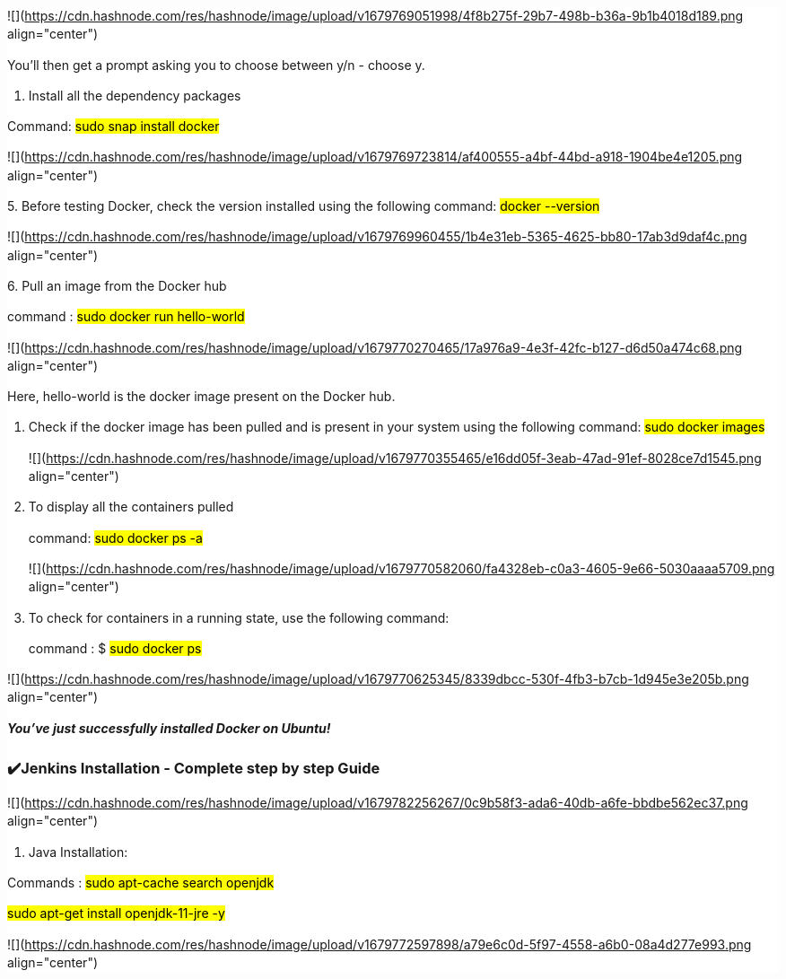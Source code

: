 
![](https://cdn.hashnode.com/res/hashnode/image/upload/v1679769051998/4f8b275f-29b7-498b-b36a-9b1b4018d189.png align="center")

You’ll then get a prompt asking you to choose between y/n - choose y.

1. Install all the dependency packages
    

Command: <mark>sudo snap install docker</mark>

![](https://cdn.hashnode.com/res/hashnode/image/upload/v1679769723814/af400555-a4bf-44bd-a918-1904be4e1205.png align="center")

5\. Before testing Docker, check the version installed using the following command: <mark>docker --version</mark>

![](https://cdn.hashnode.com/res/hashnode/image/upload/v1679769960455/1b4e31eb-5365-4625-bb80-17ab3d9daf4c.png align="center")

6\. Pull an image from the Docker hub

command : <mark>sudo docker run hello-world</mark>

![](https://cdn.hashnode.com/res/hashnode/image/upload/v1679770270465/17a976a9-4e3f-42fc-b127-d6d50a474c68.png align="center")

Here, hello-world is the docker image present on the Docker hub.

1. Check if the docker image has been pulled and is present in your system using the following command: <mark>sudo docker images</mark>
    
    ![](https://cdn.hashnode.com/res/hashnode/image/upload/v1679770355465/e16dd05f-3eab-47ad-91ef-8028ce7d1545.png align="center")
    
2. To display all the containers pulled
    
    command: <mark>sudo docker ps -a</mark>
    
    ![](https://cdn.hashnode.com/res/hashnode/image/upload/v1679770582060/fa4328eb-c0a3-4605-9e66-5030aaaa5709.png align="center")
    
3. To check for containers in a running state, use the following command:
    
    command : $ <mark>sudo docker ps</mark>
    

![](https://cdn.hashnode.com/res/hashnode/image/upload/v1679770625345/8339dbcc-530f-4fb3-b7cb-1d945e3e205b.png align="center")

***You’ve just successfully installed Docker on Ubuntu!***

### ✔️Jenkins Installation - Complete step by step Guide

![](https://cdn.hashnode.com/res/hashnode/image/upload/v1679782256267/0c9b58f3-ada6-40db-a6fe-bbdbe562ec37.png align="center")

1. Java Installation:
    

Commands : <mark>sudo apt-cache search openjdk</mark>

<mark>sudo apt-get install openjdk-11-jre -y</mark>

![](https://cdn.hashnode.com/res/hashnode/image/upload/v1679772597898/a79e6c0d-5f97-4558-a6b0-08a4d277e993.png align="center")
